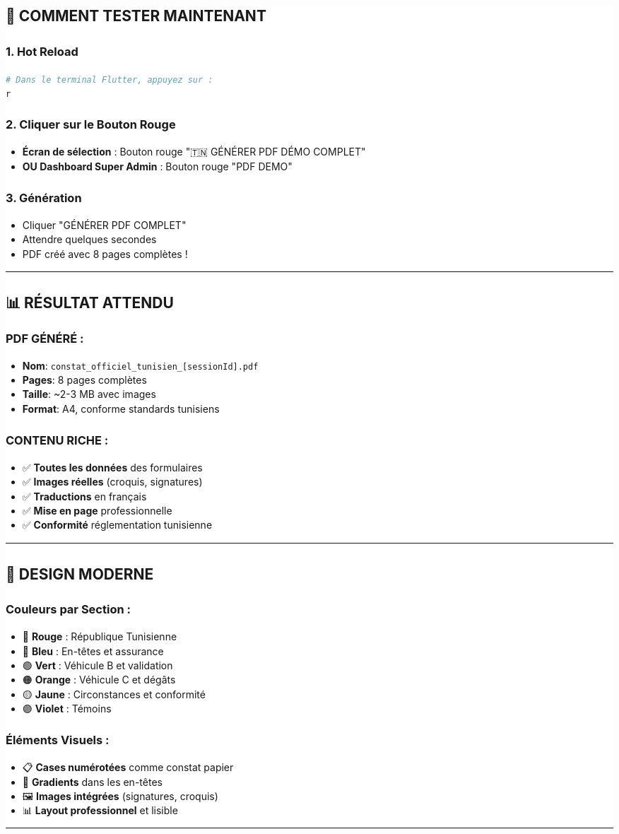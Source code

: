 
## 🚀 **COMMENT TESTER MAINTENANT**

### **1. Hot Reload**
```bash
# Dans le terminal Flutter, appuyez sur :
r
```

### **2. Cliquer sur le Bouton Rouge**
- **Écran de sélection** : Bouton rouge "🇹🇳 GÉNÉRER PDF DÉMO COMPLET"
- **OU Dashboard Super Admin** : Bouton rouge "PDF DEMO"

### **3. Génération**
- Cliquer "GÉNÉRER PDF COMPLET"
- Attendre quelques secondes
- PDF créé avec 8 pages complètes !

---

## 📊 **RÉSULTAT ATTENDU**

### **PDF GÉNÉRÉ :**
- **Nom**: `constat_officiel_tunisien_[sessionId].pdf`
- **Pages**: 8 pages complètes
- **Taille**: ~2-3 MB avec images
- **Format**: A4, conforme standards tunisiens

### **CONTENU RICHE :**
- ✅ **Toutes les données** des formulaires
- ✅ **Images réelles** (croquis, signatures)
- ✅ **Traductions** en français
- ✅ **Mise en page** professionnelle
- ✅ **Conformité** réglementation tunisienne

---

## 🎨 **DESIGN MODERNE**

### **Couleurs par Section :**
- 🔴 **Rouge** : République Tunisienne
- 🔵 **Bleu** : En-têtes et assurance
- 🟢 **Vert** : Véhicule B et validation
- 🟠 **Orange** : Véhicule C et dégâts
- 🟡 **Jaune** : Circonstances et conformité
- 🟣 **Violet** : Témoins

### **Éléments Visuels :**
- 📋 **Cases numérotées** comme constat papier
- 🎨 **Gradients** dans les en-têtes
- 🖼️ **Images intégrées** (signatures, croquis)
- 📊 **Layout professionnel** et lisible

---